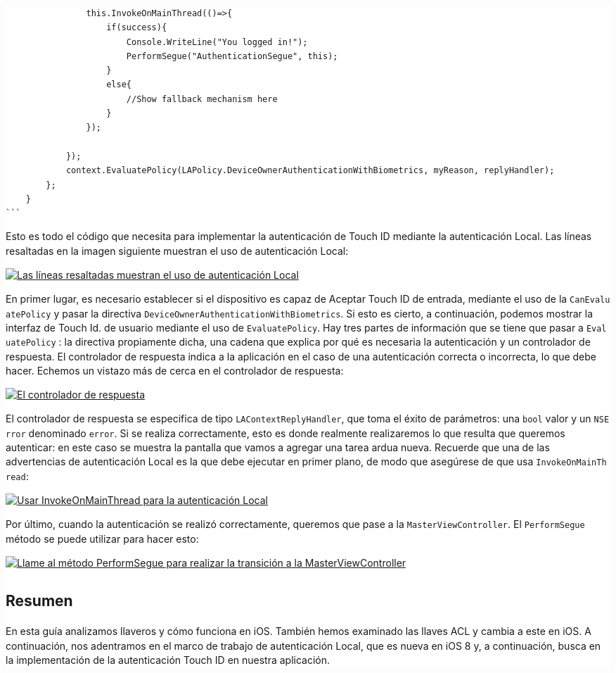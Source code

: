                     this.InvokeOnMainThread(()=>{
                        if(success){
                            Console.WriteLine("You logged in!");
                            PerformSegue("AuthenticationSegue", this);
                        }
                        else{
                            //Show fallback mechanism here
                        }
                    });

                });
                context.EvaluatePolicy(LAPolicy.DeviceOwnerAuthenticationWithBiometrics, myReason, replyHandler);
            };
        }
    ```

Esto es todo el código que necesita para implementar la autenticación de Touch ID mediante la autenticación Local. Las líneas resaltadas en la imagen siguiente muestran el uso de autenticación Local:

[![](touchid-images/image8.png "Las líneas resaltadas muestran el uso de autenticación Local")](touchid-images/image8.png#lightbox)

En primer lugar, es necesario establecer si el dispositivo es capaz de Aceptar Touch ID de entrada, mediante el uso de la `CanEvaluatePolicy` y pasar la directiva `DeviceOwnerAuthenticationWithBiometrics`. Si esto es cierto, a continuación, podemos mostrar la interfaz de Touch Id. de usuario mediante el uso de `EvaluatePolicy`. Hay tres partes de información que se tiene que pasar a `EvaluatePolicy` : la directiva propiamente dicha, una cadena que explica por qué es necesaria la autenticación y un controlador de respuesta. El controlador de respuesta indica a la aplicación en el caso de una autenticación correcta o incorrecta, lo que debe hacer. Echemos un vistazo más de cerca en el controlador de respuesta:

[![](touchid-images/image9.png "El controlador de respuesta")](touchid-images/image9.png#lightbox)

El controlador de respuesta se especifica de tipo `LAContextReplyHandler`, que toma el éxito de parámetros: una `bool` valor y un `NSError` denominado `error`. Si se realiza correctamente, esto es donde realmente realizaremos lo que resulta que queremos autenticar: en este caso se muestra la pantalla que vamos a agregar una tarea ardua nueva. Recuerde que una de las advertencias de autenticación Local es la que debe ejecutar en primer plano, de modo que asegúrese de que usa `InvokeOnMainThread`:

[![](touchid-images/image10.png "Usar InvokeOnMainThread para la autenticación Local")](touchid-images/image10.png#lightbox)

Por último, cuando la autenticación se realizó correctamente, queremos que pase a la `MasterViewController`. El `PerformSegue` método se puede utilizar para hacer esto:

[![](touchid-images/image11.png "Llame al método PerformSegue para realizar la transición a la MasterViewController")](touchid-images/image11.png#lightbox)

## <a name="summary"></a>Resumen
En esta guía analizamos llaveros y cómo funciona en iOS. También hemos examinado las llaves ACL y cambia a este en iOS. A continuación, nos adentramos en el marco de trabajo de autenticación Local, que es nueva en iOS 8 y, a continuación, busca en la implementación de la autenticación Touch ID en nuestra aplicación.
